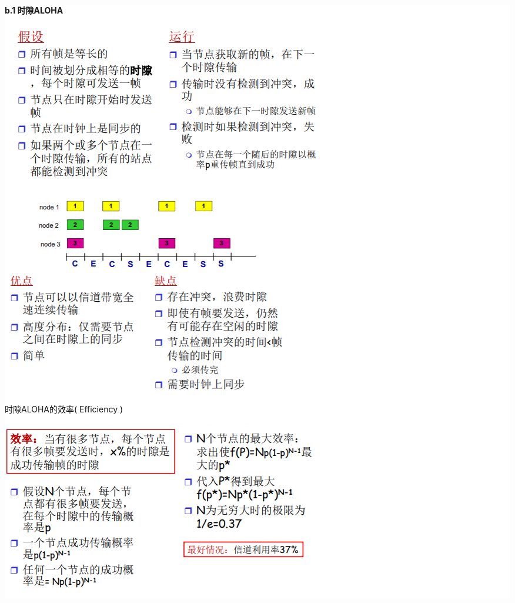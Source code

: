 #### b.1 时隙ALOHA

![image-20211003010613208](res/6.物理层/e467fc2e3bdd3c1c6a05a04a660ae27e.png)

![image-20211003010707726](res/6.物理层/fb02034af6f6944c5fe0623222045d9a.png)

时隙ALOHA的效率( Efficiency )

![image-20211003010722429](res/6.物理层/012e476deac0121523227fcb725fbb95.png)
